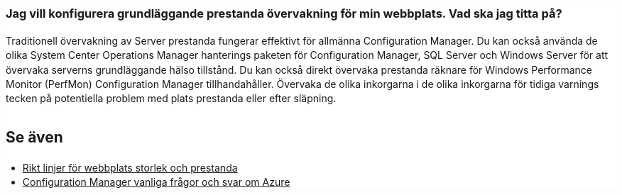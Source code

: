 ### <a name="i-want-to-set-up-basic-performance-monitoring-for-my-site-what-should-i-watch"></a>Jag vill konfigurera grundläggande prestanda övervakning för min webbplats. Vad ska jag titta på?

Traditionell övervakning av Server prestanda fungerar effektivt för allmänna Configuration Manager. Du kan också använda de olika System Center Operations Manager hanterings paketen för Configuration Manager, SQL Server och Windows Server för att övervaka serverns grundläggande hälso tillstånd. Du kan också direkt övervaka prestanda räknare för Windows Performance Monitor (PerfMon) Configuration Manager tillhandahåller. Övervaka de olika inkorgarna i de olika inkorgarna för tidiga varnings tecken på potentiella problem med plats prestanda eller efter släpning.

## <a name="see-also"></a>Se även

- [Rikt linjer för webbplats storlek och prestanda](../plan-design/configs/site-size-performance-guidelines.md)
- [Configuration Manager vanliga frågor och svar om Azure](configuration-manager-on-azure.md)
